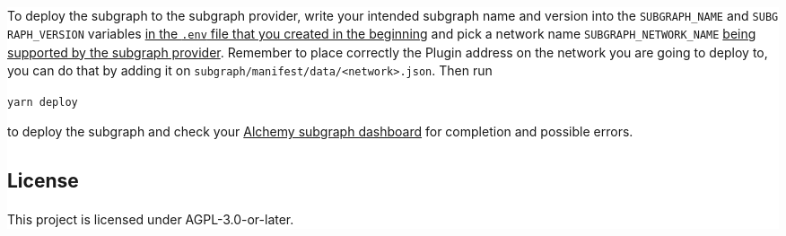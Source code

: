 To deploy the subgraph to the subgraph provider, write your intended subgraph name and version into the `SUBGRAPH_NAME` and `SUBGRAPH_VERSION` variables [in the `.env` file that you created in the beginning](environment-variables) and pick a network name `SUBGRAPH_NETWORK_NAME` [being supported by the subgraph provider](https://docs.alchemy.com/reference/supported-subgraph-chains). Remember to place correctly the Plugin address on the network you are going to deploy to, you can do that by adding it on `subgraph/manifest/data/<network>.json`.
Then run

```sh
yarn deploy
```

to deploy the subgraph and check your [Alchemy subgraph dashboard](https://subgraphs.alchemy.com/onboarding) for completion and possible errors.

## License

This project is licensed under AGPL-3.0-or-later.

